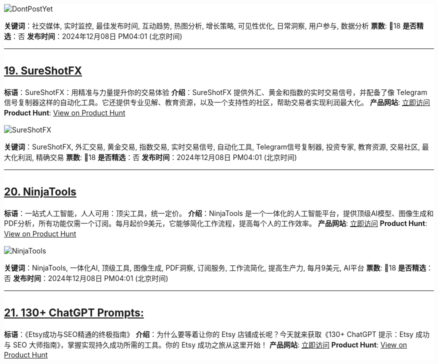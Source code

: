 ![DontPostYet](https://ph-files.imgix.net/3c7d46f5-beec-44f8-a733-68d0f83b74a2.png?auto=format&fit=crop&frame=1&h=512&w=1024)

**关键词**：社交媒体, 实时监控, 最佳发布时间, 互动趋势, 热图分析, 增长策略, 可见性优化, 日常洞察, 用户参与, 数据分析
**票数**: 🔺18
**是否精选**：否
**发布时间**：2024年12月08日 PM04:01 (北京时间)

---

## [19. SureShotFX](https://www.producthunt.com/posts/sureshotfx-2?utm_campaign=producthunt-api&utm_medium=api-v2&utm_source=Application%3A+daily+ph+%28ID%3A+133301%29)
**标语**：SureShotFX：用精准与力量提升你的交易体验
**介绍**：SureShotFX 提供外汇、黄金和指数的实时交易信号，并配备了像 Telegram 信号复制器这样的自动化工具。它还提供专业见解、教育资源，以及一个支持性的社区，帮助交易者实现利润最大化。
**产品网站**: [立即访问](https://www.producthunt.com/r/JQEU3LVD45SZU5?utm_campaign=producthunt-api&utm_medium=api-v2&utm_source=Application%3A+daily+ph+%28ID%3A+133301%29)
**Product Hunt**: [View on Product Hunt](https://www.producthunt.com/posts/sureshotfx-2?utm_campaign=producthunt-api&utm_medium=api-v2&utm_source=Application%3A+daily+ph+%28ID%3A+133301%29)

![SureShotFX](https://ph-files.imgix.net/0eb6f90d-c317-4d03-8bb3-91d4ff51ed87.jpeg?auto=format&fit=crop&frame=1&h=512&w=1024)

**关键词**：SureShotFX, 外汇交易, 黄金交易, 指数交易, 实时交易信号, 自动化工具, Telegram信号复制器, 投资专家, 教育资源, 交易社区, 最大化利润, 精确交易
**票数**: 🔺18
**是否精选**：否
**发布时间**：2024年12月08日 PM04:01 (北京时间)

---

## [20. NinjaTools](https://www.producthunt.com/posts/ninjatools?utm_campaign=producthunt-api&utm_medium=api-v2&utm_source=Application%3A+daily+ph+%28ID%3A+133301%29)
**标语**：一站式人工智能，人人可用：顶尖工具，统一定价。
**介绍**：NinjaTools 是一个一体化的人工智能平台，提供顶级AI模型、图像生成和PDF分析，所有功能仅需一个订阅。每月起价9美元，它能够简化工作流程，提高每个人的工作效率。
**产品网站**: [立即访问](https://www.producthunt.com/r/EEH565Y5V4KDYQ?utm_campaign=producthunt-api&utm_medium=api-v2&utm_source=Application%3A+daily+ph+%28ID%3A+133301%29)
**Product Hunt**: [View on Product Hunt](https://www.producthunt.com/posts/ninjatools?utm_campaign=producthunt-api&utm_medium=api-v2&utm_source=Application%3A+daily+ph+%28ID%3A+133301%29)

![NinjaTools](https://ph-files.imgix.net/432121bc-5b59-446a-b2ba-5ae992833052.png?auto=format&fit=crop&frame=1&h=512&w=1024)

**关键词**：NinjaTools, 一体化AI, 顶级工具, 图像生成, PDF洞察, 订阅服务, 工作流简化, 提高生产力, 每月9美元, AI平台
**票数**: 🔺18
**是否精选**：否
**发布时间**：2024年12月08日 PM04:01 (北京时间)

---

## [21. 130+ ChatGPT Prompts:](https://www.producthunt.com/posts/130-chatgpt-prompts?utm_campaign=producthunt-api&utm_medium=api-v2&utm_source=Application%3A+daily+ph+%28ID%3A+133301%29)
**标语**：《Etsy成功与SEO精通的终极指南》
**介绍**：为什么要等着让你的 Etsy 店铺成长呢？今天就来获取《130+ ChatGPT 提示：Etsy 成功与 SEO 大师指南》，掌握实现持久成功所需的工具。你的 Etsy 成功之旅从这里开始！
**产品网站**: [立即访问](https://www.producthunt.com/r/E6WPZU55OKRWYG?utm_campaign=producthunt-api&utm_medium=api-v2&utm_source=Application%3A+daily+ph+%28ID%3A+133301%29)
**Product Hunt**: [View on Product Hunt](https://www.producthunt.com/posts/130-chatgpt-prompts?utm_campaign=producthunt-api&utm_medium=api-v2&utm_source=Application%3A+daily+ph+%28ID%3A+133301%29)
